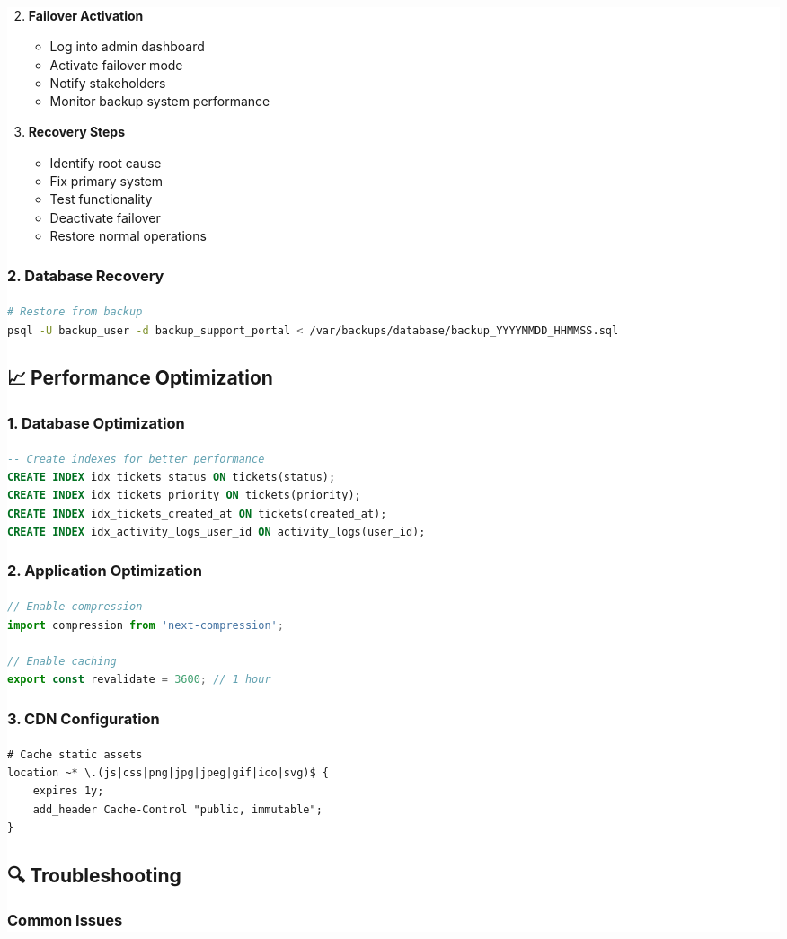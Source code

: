 2. **Failover Activation**
   - Log into admin dashboard
   - Activate failover mode
   - Notify stakeholders
   - Monitor backup system performance

3. **Recovery Steps**
   - Identify root cause
   - Fix primary system
   - Test functionality
   - Deactivate failover
   - Restore normal operations

### 2. Database Recovery
```bash
# Restore from backup
psql -U backup_user -d backup_support_portal < /var/backups/database/backup_YYYYMMDD_HHMMSS.sql
```

## 📈 Performance Optimization

### 1. Database Optimization
```sql
-- Create indexes for better performance
CREATE INDEX idx_tickets_status ON tickets(status);
CREATE INDEX idx_tickets_priority ON tickets(priority);
CREATE INDEX idx_tickets_created_at ON tickets(created_at);
CREATE INDEX idx_activity_logs_user_id ON activity_logs(user_id);
```

### 2. Application Optimization
```typescript
// Enable compression
import compression from 'next-compression';

// Enable caching
export const revalidate = 3600; // 1 hour
```

### 3. CDN Configuration
```nginx
# Cache static assets
location ~* \.(js|css|png|jpg|jpeg|gif|ico|svg)$ {
    expires 1y;
    add_header Cache-Control "public, immutable";
}
```

## 🔍 Troubleshooting

### Common Issues
